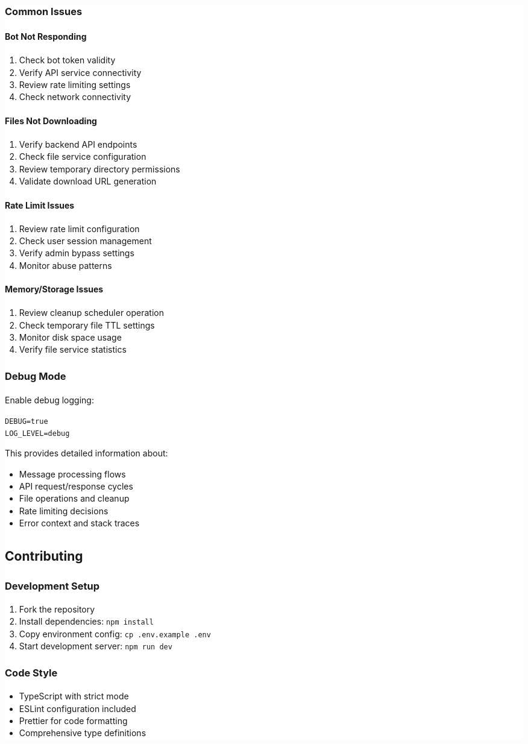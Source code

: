 ### Common Issues

#### Bot Not Responding
1. Check bot token validity
2. Verify API service connectivity
3. Review rate limiting settings
4. Check network connectivity

#### Files Not Downloading
1. Verify backend API endpoints
2. Check file service configuration
3. Review temporary directory permissions
4. Validate download URL generation

#### Rate Limit Issues
1. Review rate limit configuration
2. Check user session management
3. Verify admin bypass settings
4. Monitor abuse patterns

#### Memory/Storage Issues
1. Review cleanup scheduler operation
2. Check temporary file TTL settings
3. Monitor disk space usage
4. Verify file service statistics

### Debug Mode

Enable debug logging:
```env
DEBUG=true
LOG_LEVEL=debug
```

This provides detailed information about:
- Message processing flows
- API request/response cycles
- File operations and cleanup
- Rate limiting decisions
- Error context and stack traces

## Contributing

### Development Setup
1. Fork the repository
2. Install dependencies: `npm install`
3. Copy environment config: `cp .env.example .env`
4. Start development server: `npm run dev`

### Code Style
- TypeScript with strict mode
- ESLint configuration included
- Prettier for code formatting
- Comprehensive type definitions
